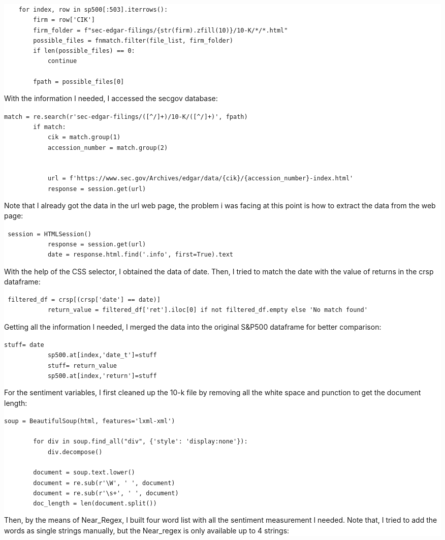         for index, row in sp500[:503].iterrows():
            firm = row['CIK']
            firm_folder = f"sec-edgar-filings/{str(firm).zfill(10)}/10-K/*/*.html"
            possible_files = fnmatch.filter(file_list, firm_folder)
            if len(possible_files) == 0:
                continue

            fpath = possible_files[0]  

With the information I needed, I accessed the secgov database:

    match = re.search(r'sec-edgar-filings/([^/]+)/10-K/([^/]+)', fpath)
            if match:
                cik = match.group(1)
                accession_number = match.group(2)

        
                url = f'https://www.sec.gov/Archives/edgar/data/{cik}/{accession_number}-index.html'
                response = session.get(url)

Note that I already got the data in the url web page, the problem i was
facing at this point is how to extract the data from the web page:

     session = HTMLSession()
                response = session.get(url)
                date = response.html.find('.info', first=True).text

With the help of the CSS selector, I obtained the data of date. Then, I
tried to match the date with the value of returns in the crsp dataframe:

     filtered_df = crsp[(crsp['date'] == date)]
                return_value = filtered_df['ret'].iloc[0] if not filtered_df.empty else 'No match found'

Getting all the information I needed, I merged the data into the
original S&P500 dataframe for better comparison:

    stuff= date
                sp500.at[index,'date_t']=stuff
                stuff= return_value
                sp500.at[index,'return']=stuff

For the sentiment variables, I first cleaned up the 10-k file by
removing all the white space and punction to get the document length:

    soup = BeautifulSoup(html, features='lxml-xml')

            for div in soup.find_all("div", {'style': 'display:none'}):
                div.decompose()

            document = soup.text.lower()
            document = re.sub(r'\W', ' ', document)
            document = re.sub(r'\s+', ' ', document)
            doc_length = len(document.split())

Then, by the means of Near_Regex, I built four word list with all the
sentiment measurement I needed. Note that, I tried to add the words as
single strings manually, but the Near_regex is only available up to 4
strings:
